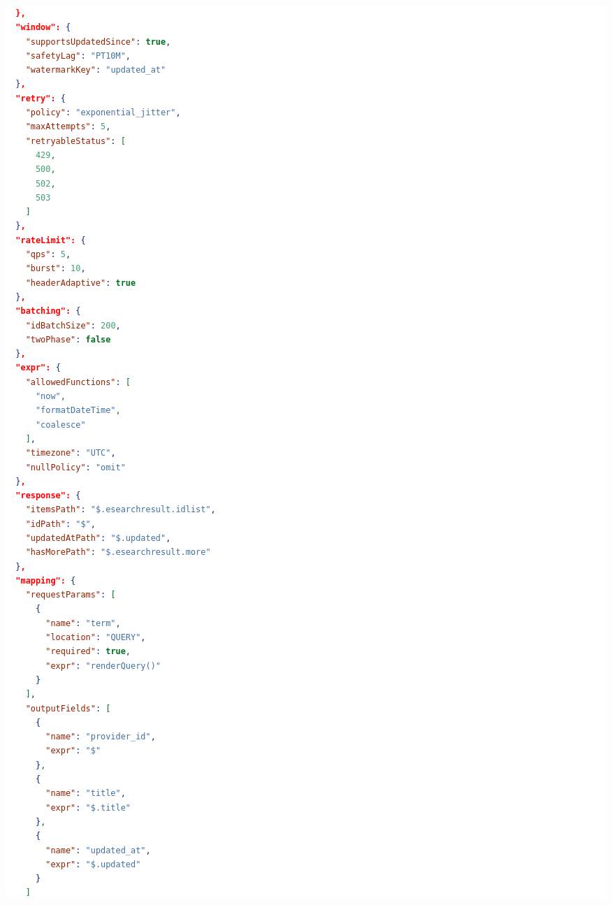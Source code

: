 ```json
  },
  "window": {
    "supportsUpdatedSince": true,
    "safetyLag": "PT10M",
    "watermarkKey": "updated_at"
  },
  "retry": {
    "policy": "exponential_jitter",
    "maxAttempts": 5,
    "retryableStatus": [
      429,
      500,
      502,
      503
    ]
  },
  "rateLimit": {
    "qps": 5,
    "burst": 10,
    "headerAdaptive": true
  },
  "batching": {
    "idBatchSize": 200,
    "twoPhase": false
  },
  "expr": {
    "allowedFunctions": [
      "now",
      "formatDateTime",
      "coalesce"
    ],
    "timezone": "UTC",
    "nullPolicy": "omit"
  },
  "response": {
    "itemsPath": "$.esearchresult.idlist",
    "idPath": "$",
    "updatedAtPath": "$.updated",
    "hasMorePath": "$.esearchresult.more"
  },
  "mapping": {
    "requestParams": [
      {
        "name": "term",
        "location": "QUERY",
        "required": true,
        "expr": "renderQuery()"
      }
    ],
    "outputFields": [
      {
        "name": "provider_id",
        "expr": "$"
      },
      {
        "name": "title",
        "expr": "$.title"
      },
      {
        "name": "updated_at",
        "expr": "$.updated"
      }
    ]
```